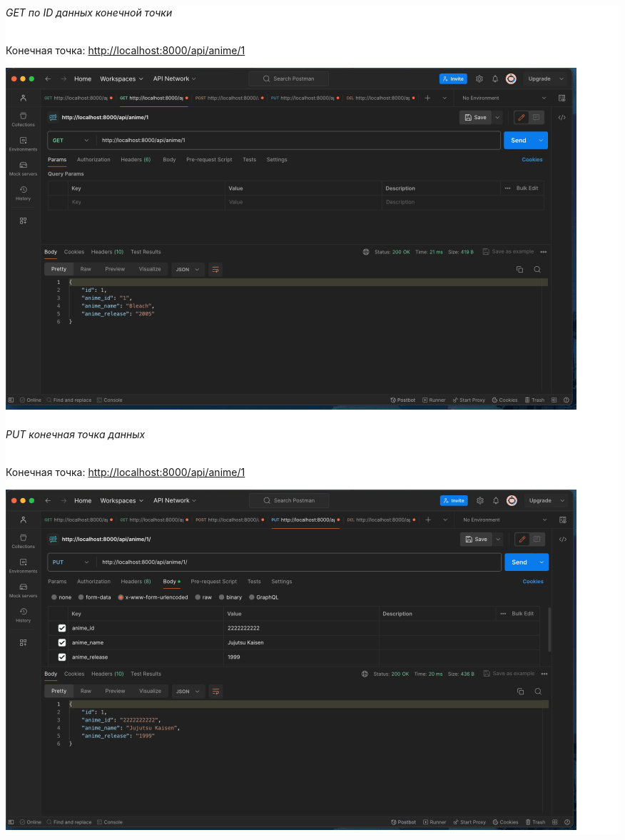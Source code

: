 ###### [](#get-by-id-data-endpoint)GET по ID данных конечной точки

Конечная точка: [http://localhost:8000/api/anime/1](http://localhost:8000/api/anime/1)

![dashboard-app-get-one_e4aabl.jpg](../../assets/images/dashboard-app-get-one_e4aabl.jpg)

###### [](#put-data-endpoint)PUT конечная точка данных

Конечная точка: [http://localhost:8000/api/anime/1](http://localhost:8000/api/anime/1)

![dashboard-app-put_a36cto.jpg](../../assets/images/dashboard-app-put_a36cto.jpg)
